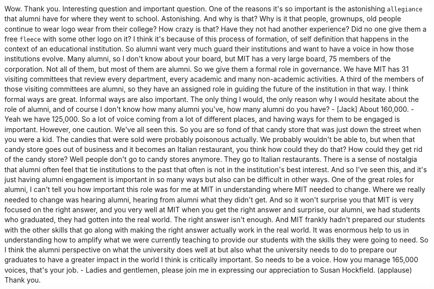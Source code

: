 Wow. Thank you. Interesting question and important question. One of the reasons it's so important is the astonishing `allegiance` that alumni have for where they went to school. Astonishing. And why is that? Why is it that people, grownups, old people continue to wear logo wear from their college? How crazy is that? Have they not had another experience? Did no one give them a free `fleece` with some other logo on it? I think it's because of this process of formation, of self definition that happens in the context of an educational institution. So alumni want very much guard their institutions and want to have a voice in how those institutions evolve. Many alumni, so I don't know about your board, but MIT has a very large board, 75 members of the corporation. Not all of them, but most of them are alumni. So we give them a formal role in governance. We have MIT has 31 visiting committees that review every department, every academic and many non-academic activities. A third of the members of those visiting committees are alumni, so they have an assigned role in guiding the future of the institution in that way. I think formal ways are great. Informal ways are also important. The only thing I would, the only reason why I would hesitate about the role of alumni, and of course I don't know how many alumni you've, how many alumni do you have? - [Jack] About 160,000. - Yeah we have 125,000. So a lot of voice coming from a lot of different places, and having ways for them to be engaged is important. However, one caution. We've all seen this. So you are so fond of that candy store that was just down the street when you were a kid. The candies that were sold were probably poisonous actually. We probably wouldn't be able to, but when that candy store goes out of business and it becomes an Italian restaurant, you think how could they do that? How could they get rid of the candy store? Well people don't go to candy stores anymore. They go to Italian restaurants. There is a sense of nostalgia that alumni often feel that tie institutions to the past that often is not in the institution's best interest. And so I've seen this, and it's just having alumni engagement is important in so many ways but also can be difficult in other ways. One of the great roles for alumni, I can't tell you how important this role was for me at MIT in understanding where MIT needed to change. Where we really needed to change was hearing alumni, hearing from alumni what they didn't get. And so it won't surprise you that MIT is very focused on the right answer, and you very well at MIT when you get the right answer and surprise, our alumni, we had students who graduated, they had gotten into the real world. The right answer isn't enough. And MIT frankly hadn't prepared our students with the other skills that go along with making the right answer actually work in the real world. It was enormous help to us in understanding how to amplify what we were currently teaching to provide our students with the skills they were going to need. So I think the alumni perspective on what the university does well at but also what the university needs to do to prepare our graduates to have a greater impact in the world I think is critically important. So needs to be a voice. How you manage 165,000 voices, that's your job. - Ladies and gentlemen, please join me in expressing our appreciation to Susan Hockfield. (applause) Thank you. 